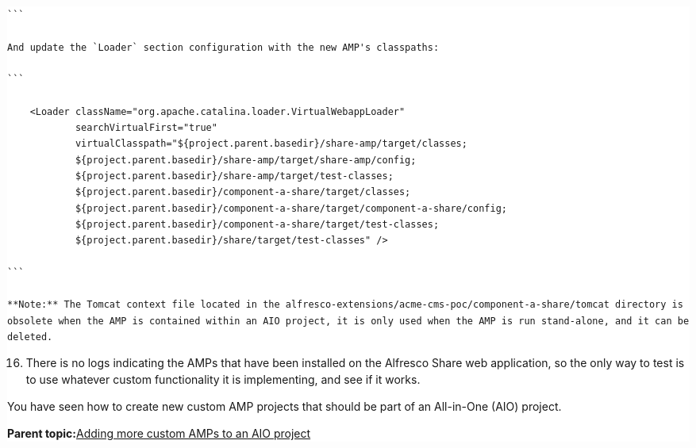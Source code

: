     ```

    And update the `Loader` section configuration with the new AMP's classpaths:

    ```
    
        <Loader className="org.apache.catalina.loader.VirtualWebappLoader"
                searchVirtualFirst="true"
                virtualClasspath="${project.parent.basedir}/share-amp/target/classes;
                ${project.parent.basedir}/share-amp/target/share-amp/config;
                ${project.parent.basedir}/share-amp/target/test-classes;
                ${project.parent.basedir}/component-a-share/target/classes;
                ${project.parent.basedir}/component-a-share/target/component-a-share/config;
                ${project.parent.basedir}/component-a-share/target/test-classes;
                ${project.parent.basedir}/share/target/test-classes" />
                
    ```

    **Note:** The Tomcat context file located in the alfresco-extensions/acme-cms-poc/component-a-share/tomcat directory is obsolete when the AMP is contained within an AIO project, it is only used when the AMP is run stand-alone, and it can be deleted.

16. There is no logs indicating the AMPs that have been installed on the Alfresco Share web application, so the only way to test is to use whatever custom functionality it is implementing, and see if it works.


You have seen how to create new custom AMP projects that should be part of an All-in-One \(AIO\) project.

**Parent topic:**[Adding more custom AMPs to an AIO project](../concepts/alfresco-sdk-advanced-add-custom-amps.md)

